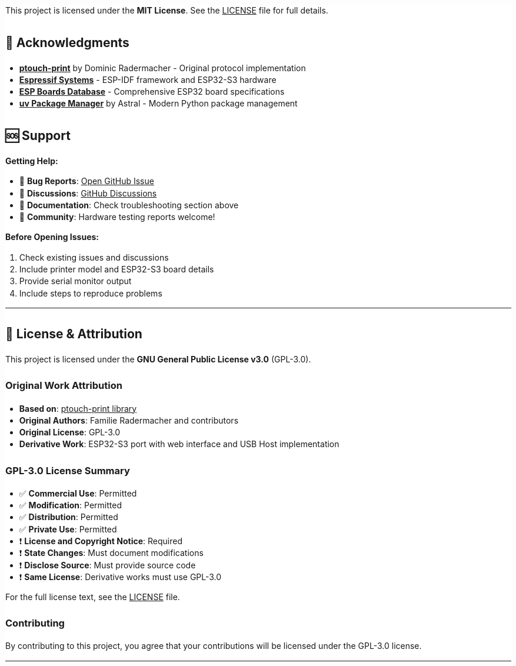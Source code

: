 This project is licensed under the **MIT License**. See the [LICENSE](LICENSE) file for full details.

## 🙏 Acknowledgments

- **[ptouch-print](https://git.familie-radermacher.ch/linux/ptouch-print.git)** by Dominic Radermacher - Original protocol implementation
- **[Espressif Systems](https://www.espressif.com/)** - ESP-IDF framework and ESP32-S3 hardware
- **[ESP Boards Database](https://www.espboards.dev/)** - Comprehensive ESP32 board specifications
- **[uv Package Manager](https://github.com/astral-sh/uv)** by Astral - Modern Python package management

## 🆘 Support

**Getting Help:**
- 🐛 **Bug Reports**: [Open GitHub Issue](https://github.com/tanvach/ptouch-esp32/issues)
- 💬 **Discussions**: [GitHub Discussions](https://github.com/tanvach/ptouch-esp32/discussions)  
- 📖 **Documentation**: Check troubleshooting section above
- 🤝 **Community**: Hardware testing reports welcome!

**Before Opening Issues:**
1. Check existing issues and discussions
2. Include printer model and ESP32-S3 board details
3. Provide serial monitor output
4. Include steps to reproduce problems

---

## 📜 **License & Attribution**

This project is licensed under the **GNU General Public License v3.0** (GPL-3.0).

### **Original Work Attribution**
- **Based on**: [ptouch-print library](https://git.familie-radermacher.ch/linux/ptouch-print.git)
- **Original Authors**: Familie Radermacher and contributors
- **Original License**: GPL-3.0
- **Derivative Work**: ESP32-S3 port with web interface and USB Host implementation

### **GPL-3.0 License Summary**
- ✅ **Commercial Use**: Permitted
- ✅ **Modification**: Permitted  
- ✅ **Distribution**: Permitted
- ✅ **Private Use**: Permitted
- ❗ **License and Copyright Notice**: Required
- ❗ **State Changes**: Must document modifications
- ❗ **Disclose Source**: Must provide source code
- ❗ **Same License**: Derivative works must use GPL-3.0

For the full license text, see the [LICENSE](LICENSE) file.

### **Contributing**
By contributing to this project, you agree that your contributions will be licensed under the GPL-3.0 license.

---
